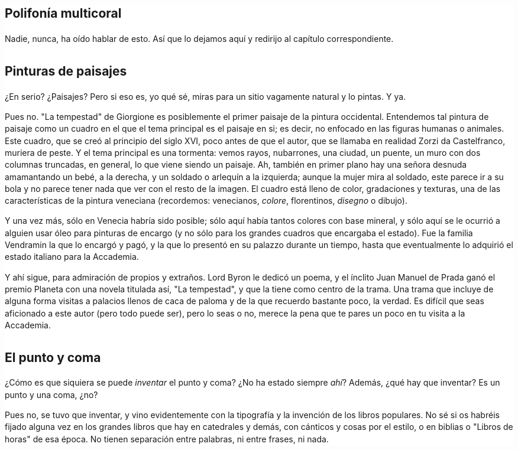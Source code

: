 ## Polifonía multicoral

Nadie, nunca, ha oído hablar de esto. Así que lo dejamos aquí y
redirijo al capítulo correspondiente.


## Pinturas de paisajes

¿En serio? ¿Paisajes? Pero si eso es, yo qué sé, miras para un sitio
vagamente natural y lo pintas. Y ya.

Pues no. "La tempestad" de Giorgione es posiblemente el primer paisaje
de la pintura occidental. Entendemos tal pintura de paisaje como un cuadro en el
que el tema principal es el paisaje en si; es decir, no enfocado en
las figuras humanas o animales. Este cuadro, que se creó al principio
del siglo XVI, poco antes de que el autor, que se llamaba en realidad
Zorzi da Castelfranco, muriera de peste. Y el tema principal es una
tormenta: vemos rayos, nubarrones, una ciudad, un puente, un muro con
dos columnas truncadas, en general, lo que viene siendo un paisaje.
Ah, también en primer plano hay una señora desnuda amamantando un
bebé, a la derecha, y un soldado o arlequín a la izquierda; aunque la
mujer mira al soldado, este parece ir a su bola y no parece tener nada
que ver con el resto de la imagen. El cuadro está lleno de color,
gradaciones y texturas, una de las características de la pintura
veneciana (recordemos: venecianos, *colore*, florentinos, *disegno* o
dibujo).

Y una vez más, sólo en Venecia habría sido posible; sólo aquí había
tantos colores con base mineral, y sólo aquí se le ocurrió a alguien
usar óleo para pinturas de encargo (y no sólo para los grandes cuadros
que encargaba el estado). Fue la familia Vendramin la que lo encargó y
pagó, y la que lo presentó en su palazzo durante un tiempo, hasta que
eventualmente lo adquirió el estado italiano para la Accademia.

Y ahí sigue, para admiración de propios y extraños. Lord Byron le
dedicó un poema, y el ínclito Juan Manuel de Prada ganó el premio
Planeta con una novela titulada así, "La tempestad", y que la tiene
como centro de la trama. Una trama que incluye de alguna forma visitas
a palacios llenos de caca de paloma y de la que recuerdo bastante
poco, la verdad. Es difícil que seas aficionado a este autor (pero
todo puede ser), pero lo seas o no, merece la pena que te pares un
poco en tu visita a la Accademia.

## El punto y coma

¿Cómo es que siquiera se puede *inventar* el punto y coma? ¿No ha
estado siempre *ahí*? Además, ¿qué hay que inventar? Es un punto y una
coma, ¿no?

Pues no, se tuvo que inventar, y vino evidentemente con la tipografía
y la invención de los libros populares. No sé si os habréis fijado
alguna vez en los grandes libros que hay en catedrales y demás, con
cánticos y cosas por el estilo, o en biblias o "Libros de horas" de
esa época. No tienen separación entre palabras, ni entre frases, ni
nada.
